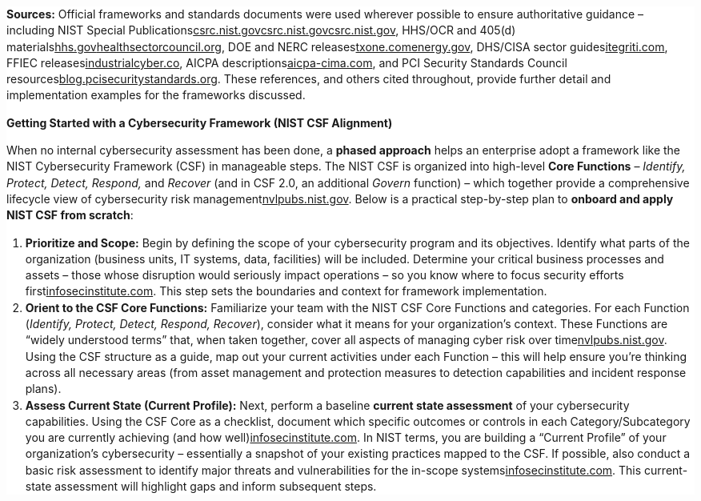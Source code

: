 **Sources:** Official frameworks and standards documents were used wherever possible to ensure authoritative guidance – including NIST Special Publications[csrc.nist.gov](https://csrc.nist.gov/pubs/sp/800/37/r2/final#:~:text=This%20publication%20describes%20the%20Risk,control%20authorization%20through%20the%20implementation)[csrc.nist.gov](https://csrc.nist.gov/pubs/sp/800/53/r5/upd1/final#:~:text=This%20publication%20provides%20a%20catalog,Finally%2C%20the)[csrc.nist.gov](https://csrc.nist.gov/pubs/sp/800/207/final#:~:text=Zero%20trust%20,an%20enterprise%20resource%20is%20established), HHS/OCR and 405(d) materials[hhs.gov](https://www.hhs.gov/hipaa/for-professionals/security/index.html#:~:text=The%20HIPAA%20Security%20Rule%20establishes,of%20electronic%20protected%20health%20information)[healthsectorcouncil.org](https://healthsectorcouncil.org/wp-content/uploads/2018/12/HICP-Main-508.pdf#:~:text=This%20publication%20is%20the%20result,to%20large%20health%20care%20systems), DOE and NERC releases[txone.com](https://www.txone.com/blog/nerc-cip-compliance-guide-ensuring-cybersecurity-in-energy-sector/#:~:text=The%20NERC%20Critical%20Infrastructure%20Protection,produce%20less%20than%2020%20megawatts)[energy.gov](https://www.energy.gov/ceser/cybersecurity-capability-maturity-model-c2m2#:~:text=The%20Cybersecurity%20Capability%20Maturity%20Model,OT%29%20assets%20and%20environments), DHS/CISA sector guides[itegriti.com](https://itegriti.com/2020/cybersecurity/transportation-systems-sector-cybersecurity-framework-implementation-guide/#:~:text=under%20the%20understanding%20that%20a,in%20adopting%20the%20NIST%20Framework), FFIEC releases[industrialcyber.co](https://industrialcyber.co/analysis/occ-calls-for-comments-on-ffiec-cybersecurity-assessment-tool-for-financial-services-sector/#:~:text=The%20FFIEC%20Cybersecurity%20Assessment%20Tool,one%20of%20the%2016%20critical), AICPA descriptions[aicpa-cima.com](https://www.aicpa-cima.com/topic/audit-assurance/audit-and-assurance-greater-than-soc-2#:~:text=cima,processing%20integrity%2C%20confidentiality%2C%20or%20privacy), and PCI Security Standards Council resources[blog.pcisecuritystandards.org](https://blog.pcisecuritystandards.org/pci-dss-v4-0-resource-hub#:~:text=PCI%20Data%20Security%20Standard%20,is%20now%20available). These references, and others cited throughout, provide further detail and implementation examples for the frameworks discussed.

**Getting Started with a Cybersecurity Framework (NIST CSF Alignment)**

When no internal cybersecurity assessment has been done, a **phased approach** helps an enterprise adopt a framework like the NIST Cybersecurity Framework (CSF) in manageable steps. The NIST CSF is organized into high-level **Core Functions** – _Identify, Protect, Detect, Respond,_ and _Recover_ (and in CSF 2.0, an additional _Govern_ function) – which together provide a comprehensive lifecycle view of cybersecurity risk management[nvlpubs.nist.gov](https://nvlpubs.nist.gov/nistpubs/SpecialPublications/NIST.SP.1300.pdf#:~:text=Getting%20Started%20with%20the%20Cybersecurity,If). Below is a practical step-by-step plan to **onboard and apply NIST CSF from scratch**:

1. **Prioritize and Scope:** Begin by defining the scope of your cybersecurity program and its objectives. Identify what parts of the organization (business units, IT systems, data, facilities) will be included. Determine your critical business processes and assets – those whose disruption would seriously impact operations – so you know where to focus security efforts first[infosecinstitute.com](https://www.infosecinstitute.com/resources/nist-csf/nist-csf-the-seven-step-cybersecurity-framework-process/#:~:text=In%20this%20step%2C%20the%20organization,that%20will%20support%20the%20organization). This step sets the boundaries and context for framework implementation.
2. **Orient to the CSF Core Functions:** Familiarize your team with the NIST CSF Core Functions and categories. For each Function (_Identify, Protect, Detect, Respond, Recover_), consider what it means for your organization’s context. These Functions are “widely understood terms” that, when taken together, cover all aspects of managing cyber risk over time[nvlpubs.nist.gov](https://nvlpubs.nist.gov/nistpubs/SpecialPublications/NIST.SP.1300.pdf#:~:text=Getting%20Started%20with%20the%20Cybersecurity,If). Using the CSF structure as a guide, map out your current activities under each Function – this will help ensure you’re thinking across all necessary areas (from asset management and protection measures to detection capabilities and incident response plans).
3. **Assess Current State (Current Profile):** Next, perform a baseline **current state assessment** of your cybersecurity capabilities. Using the CSF Core as a checklist, document which specific outcomes or controls in each Category/Subcategory you are currently achieving (and how well)[infosecinstitute.com](https://www.infosecinstitute.com/resources/nist-csf/nist-csf-the-seven-step-cybersecurity-framework-process/#:~:text=Step%203%3A%20Create%20a%20current,profile). In NIST terms, you are building a “Current Profile” of your organization’s cybersecurity – essentially a snapshot of your existing practices mapped to the CSF. If possible, also conduct a basic risk assessment to identify major threats and vulnerabilities for the in-scope systems[infosecinstitute.com](https://www.infosecinstitute.com/resources/nist-csf/nist-csf-the-seven-step-cybersecurity-framework-process/#:~:text=Step%204%3A%20Conduct%20a%20risk,assessment). This current-state assessment will highlight gaps and inform subsequent steps.